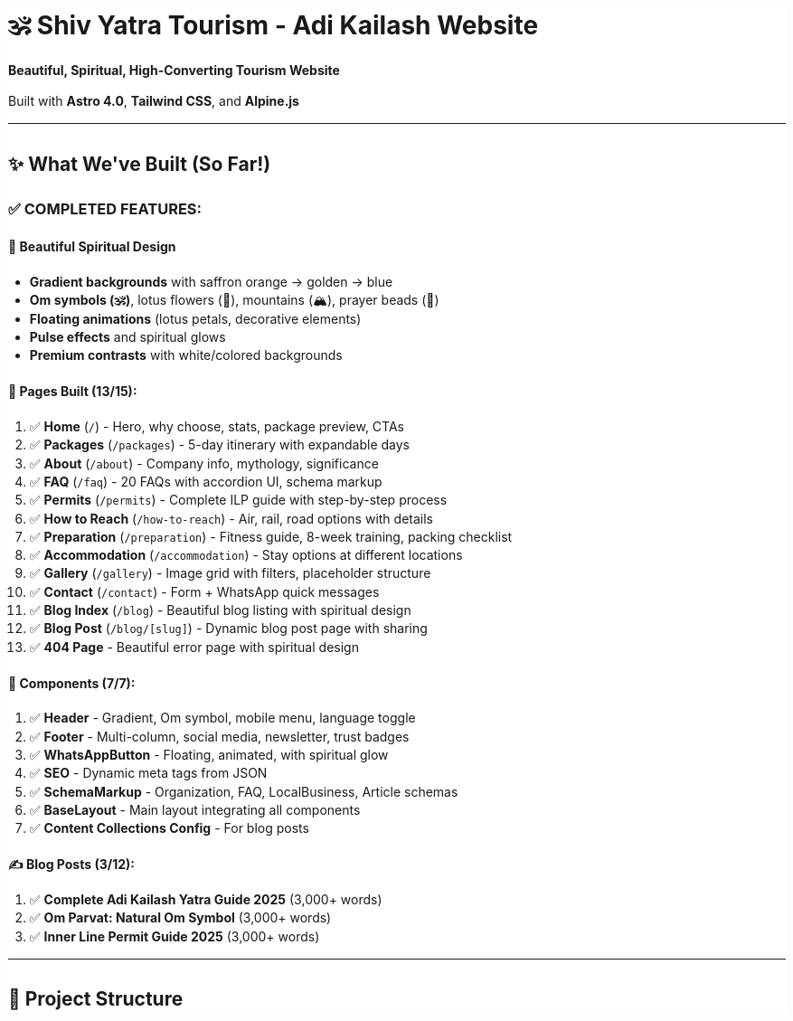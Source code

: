 # 🕉️ Shiv Yatra Tourism - Adi Kailash Website

**Beautiful, Spiritual, High-Converting Tourism Website**

Built with **Astro 4.0**, **Tailwind CSS**, and **Alpine.js**

---

## ✨ What We've Built (So Far!)

### ✅ **COMPLETED FEATURES:**

#### 🎨 **Beautiful Spiritual Design**
- **Gradient backgrounds** with saffron orange → golden → blue
- **Om symbols (🕉️)**, lotus flowers (🌸), mountains (🏔️), prayer beads (📿)
- **Floating animations** (lotus petals, decorative elements)
- **Pulse effects** and spiritual glows
- **Premium contrasts** with white/colored backgrounds

#### 📄 **Pages Built (13/15):**
1. ✅ **Home** (`/`) - Hero, why choose, stats, package preview, CTAs
2. ✅ **Packages** (`/packages`) - 5-day itinerary with expandable days
3. ✅ **About** (`/about`) - Company info, mythology, significance
4. ✅ **FAQ** (`/faq`) - 20 FAQs with accordion UI, schema markup
5. ✅ **Permits** (`/permits`) - Complete ILP guide with step-by-step process
6. ✅ **How to Reach** (`/how-to-reach`) - Air, rail, road options with details
7. ✅ **Preparation** (`/preparation`) - Fitness guide, 8-week training, packing checklist
8. ✅ **Accommodation** (`/accommodation`) - Stay options at different locations
9. ✅ **Gallery** (`/gallery`) - Image grid with filters, placeholder structure
10. ✅ **Contact** (`/contact`) - Form + WhatsApp quick messages
11. ✅ **Blog Index** (`/blog`) - Beautiful blog listing with spiritual design
12. ✅ **Blog Post** (`/blog/[slug]`) - Dynamic blog post page with sharing
13. ✅ **404 Page** - Beautiful error page with spiritual design

#### 🧩 **Components (7/7):**
1. ✅ **Header** - Gradient, Om symbol, mobile menu, language toggle
2. ✅ **Footer** - Multi-column, social media, newsletter, trust badges
3. ✅ **WhatsAppButton** - Floating, animated, with spiritual glow
4. ✅ **SEO** - Dynamic meta tags from JSON
5. ✅ **SchemaMarkup** - Organization, FAQ, LocalBusiness, Article schemas
6. ✅ **BaseLayout** - Main layout integrating all components
7. ✅ **Content Collections Config** - For blog posts

#### ✍️ **Blog Posts (3/12):**
1. ✅ **Complete Adi Kailash Yatra Guide 2025** (3,000+ words)
2. ✅ **Om Parvat: Natural Om Symbol** (3,000+ words)
3. ✅ **Inner Line Permit Guide 2025** (3,000+ words)

---

## 📁 Project Structure

